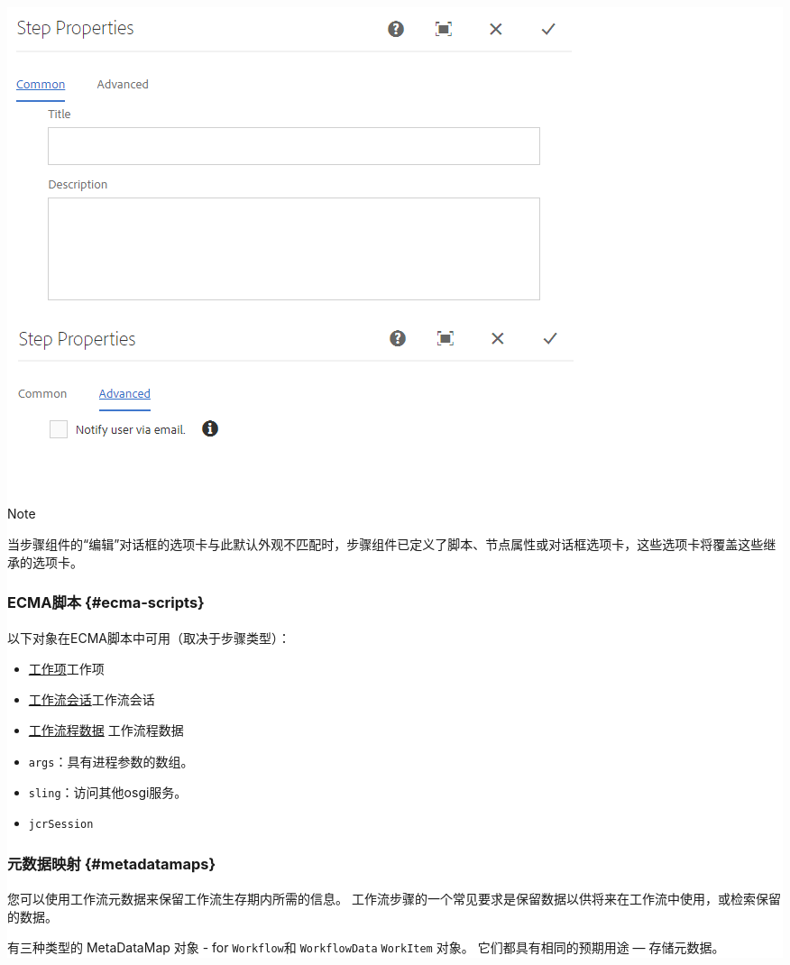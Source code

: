  ![wf-44](assets/wf-44.png) ![wf-45](assets/wf-45.png)

  >[!NOTE]
  >
  >当步骤组件的“编辑”对话框的选项卡与此默认外观不匹配时，步骤组件已定义了脚本、节点属性或对话框选项卡，这些选项卡将覆盖这些继承的选项卡。

### ECMA脚本 {#ecma-scripts}

以下对象在ECMA脚本中可用（取决于步骤类型）：

* [工作项](https://developer.adobe.com/experience-manager/reference-materials/6-5-lts/javadoc/com/day/cq/workflow/exec/WorkItem.html)工作项
* [工作流会话](https://developer.adobe.com/experience-manager/reference-materials/6-5-lts/javadoc/com/day/cq/workflow/WorkflowSession.html)工作流会话
* [工作流程数据](https://developer.adobe.com/experience-manager/reference-materials/6-5-lts/javadoc/com/day/cq/workflow/exec/WorkflowData.html) 工作流程数据
* `args`：具有进程参数的数组。

* `sling`：访问其他osgi服务。
* `jcrSession`

### 元数据映射 {#metadatamaps}

您可以使用工作流元数据来保留工作流生存期内所需的信息。 工作流步骤的一个常见要求是保留数据以供将来在工作流中使用，或检索保留的数据。

有三种类型的 MetaDataMap 对象 - for `Workflow`和 `WorkflowData` `WorkItem` 对象。 它们都具有相同的预期用途 — 存储元数据。
